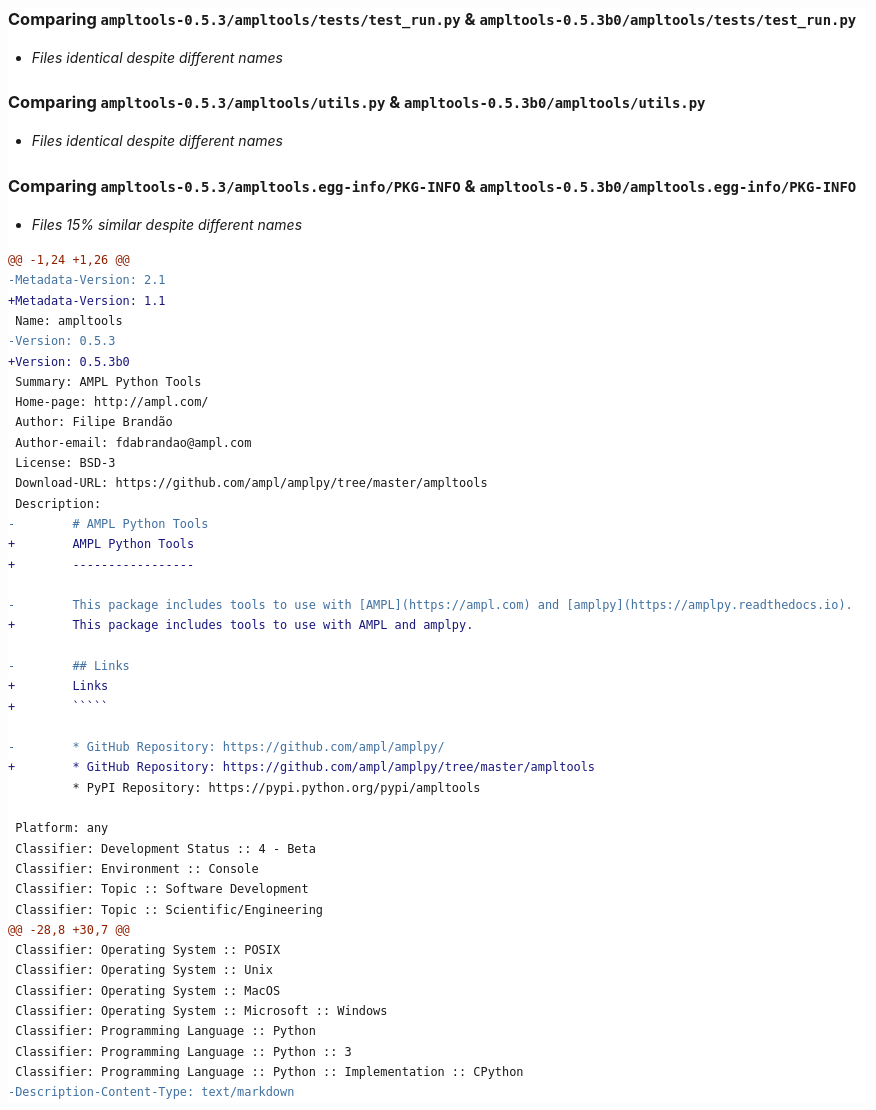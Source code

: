 ### Comparing `ampltools-0.5.3/ampltools/tests/test_run.py` & `ampltools-0.5.3b0/ampltools/tests/test_run.py`

 * *Files identical despite different names*

### Comparing `ampltools-0.5.3/ampltools/utils.py` & `ampltools-0.5.3b0/ampltools/utils.py`

 * *Files identical despite different names*

### Comparing `ampltools-0.5.3/ampltools.egg-info/PKG-INFO` & `ampltools-0.5.3b0/ampltools.egg-info/PKG-INFO`

 * *Files 15% similar despite different names*

```diff
@@ -1,24 +1,26 @@
-Metadata-Version: 2.1
+Metadata-Version: 1.1
 Name: ampltools
-Version: 0.5.3
+Version: 0.5.3b0
 Summary: AMPL Python Tools
 Home-page: http://ampl.com/
 Author: Filipe Brandão
 Author-email: fdabrandao@ampl.com
 License: BSD-3
 Download-URL: https://github.com/ampl/amplpy/tree/master/ampltools
 Description: 
-        # AMPL Python Tools
+        AMPL Python Tools
+        -----------------
         
-        This package includes tools to use with [AMPL](https://ampl.com) and [amplpy](https://amplpy.readthedocs.io).
+        This package includes tools to use with AMPL and amplpy.
         
-        ## Links
+        Links
+        `````
         
-        * GitHub Repository: https://github.com/ampl/amplpy/
+        * GitHub Repository: https://github.com/ampl/amplpy/tree/master/ampltools
         * PyPI Repository: https://pypi.python.org/pypi/ampltools
         
 Platform: any
 Classifier: Development Status :: 4 - Beta
 Classifier: Environment :: Console
 Classifier: Topic :: Software Development
 Classifier: Topic :: Scientific/Engineering
@@ -28,8 +30,7 @@
 Classifier: Operating System :: POSIX
 Classifier: Operating System :: Unix
 Classifier: Operating System :: MacOS
 Classifier: Operating System :: Microsoft :: Windows
 Classifier: Programming Language :: Python
 Classifier: Programming Language :: Python :: 3
 Classifier: Programming Language :: Python :: Implementation :: CPython
-Description-Content-Type: text/markdown
```
